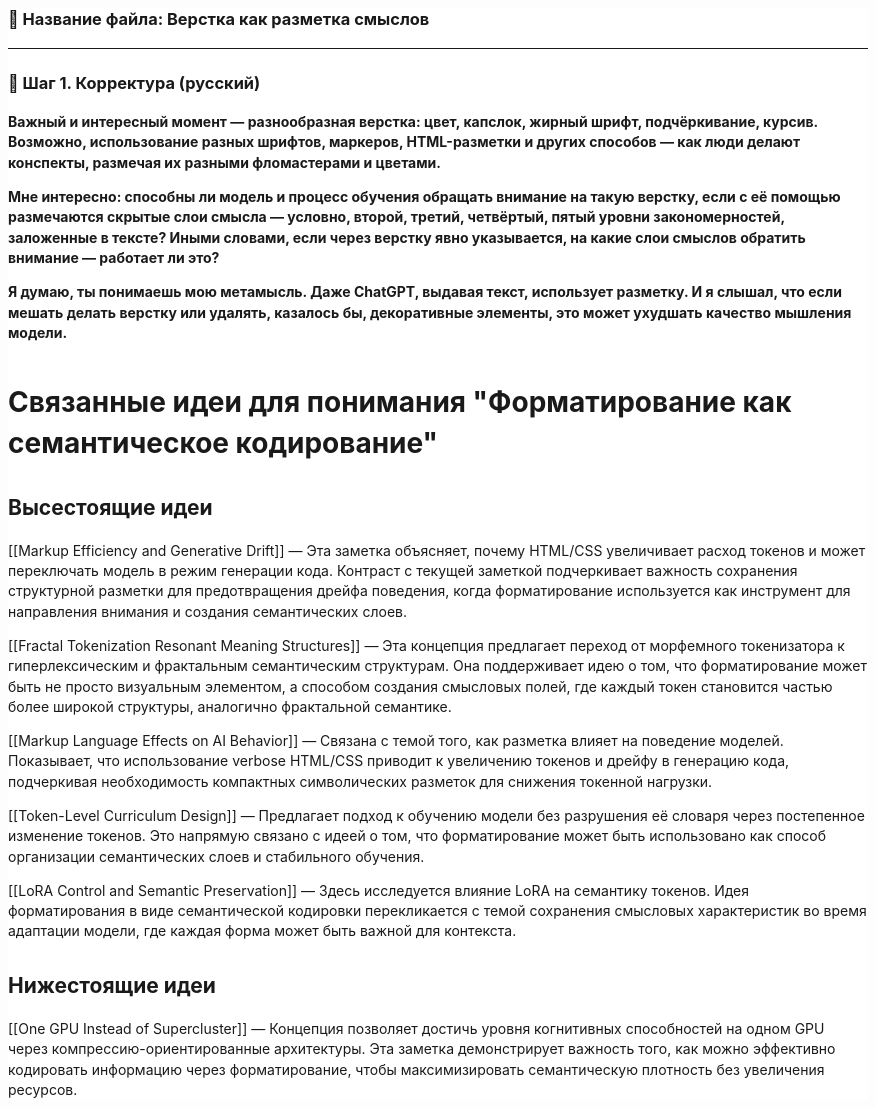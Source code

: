 
### 📁 Название файла: **Верстка как разметка смыслов**

---

### 🔹 Шаг 1. Корректура (русский)

**Важный и интересный момент — разнообразная верстка: цвет, капслок, жирный шрифт, подчёркивание, курсив. Возможно, использование разных шрифтов, маркеров, HTML-разметки и других способов — как люди делают конспекты, размечая их разными фломастерами и цветами.**

**Мне интересно: способны ли модель и процесс обучения обращать внимание на такую верстку, если с её помощью размечаются скрытые слои смысла — условно, второй, третий, четвёртый, пятый уровни закономерностей, заложенные в тексте? Иными словами, если через верстку явно указывается, на какие слои смыслов обратить внимание — работает ли это?**

**Я думаю, ты понимаешь мою метамысль. Даже ChatGPT, выдавая текст, использует разметку. И я слышал, что если мешать делать верстку или удалять, казалось бы, декоративные элементы, это может ухудшать качество мышления модели.**

# Связанные идеи для понимания "Форматирование как семантическое кодирование"

## Высестоящие идеи

[[Markup Efficiency and Generative Drift]] — Эта заметка объясняет, почему HTML/CSS увеличивает расход токенов и может переключать модель в режим генерации кода. Контраст с текущей заметкой подчеркивает важность сохранения структурной разметки для предотвращения дрейфа поведения, когда форматирование используется как инструмент для направления внимания и создания семантических слоев.

[[Fractal Tokenization Resonant Meaning Structures]] — Эта концепция предлагает переход от морфемного токенизатора к гиперлексическим и фрактальным семантическим структурам. Она поддерживает идею о том, что форматирование может быть не просто визуальным элементом, а способом создания смысловых полей, где каждый токен становится частью более широкой структуры, аналогично фрактальной семантике.

[[Markup Language Effects on AI Behavior]] — Связана с темой того, как разметка влияет на поведение моделей. Показывает, что использование verbose HTML/CSS приводит к увеличению токенов и дрейфу в генерацию кода, подчеркивая необходимость компактных символических разметок для снижения токенной нагрузки.

[[Token-Level Curriculum Design]] — Предлагает подход к обучению модели без разрушения её словаря через постепенное изменение токенов. Это напрямую связано с идеей о том, что форматирование может быть использовано как способ организации семантических слоев и стабильного обучения.

[[LoRA Control and Semantic Preservation]] — Здесь исследуется влияние LoRA на семантику токенов. Идея форматирования в виде семантической кодировки перекликается с темой сохранения смысловых характеристик во время адаптации модели, где каждая форма может быть важной для контекста.

## Нижестоящие идеи

[[One GPU Instead of Supercluster]] — Концепция позволяет достичь уровня когнитивных способностей на одном GPU через компрессию-ориентированные архитектуры. Эта заметка демонстрирует важность того, как можно эффективно кодировать информацию через форматирование, чтобы максимизировать семантическую плотность без увеличения ресурсов.


[^1]: [[Markup Efficiency and Generative Drift]]
[^2]: [[Fractal Tokenization Resonant Meaning Structures]]
[^3]: [[Markup Language Effects on AI Behavior]]
[^4]: [[LoRA Control and Semantic Preservation]]
[^5]: [[Token-Level Curriculum Design]]
[^6]: [[Formatting as Semantic Encoding]]
[^7]: [[Resource-Bound Prompt Engineering]]
[^8]: [[Equation Granularity in AI Training]]
[^9]: [[Stellator Token Processes]]
[^10]: [[Pseudo-Fine-Tuning Through Prompt Manipulation]]
[^11]: [[One GPU Instead of Supercluster]]
[^12]: [[Recursive Compression-Expansion Cycles]]
[^13]: [[Pseudo-Instruct Simulation via Prompt Engineering]]
[^14]: [[Initial Processes in LLM Linear vs Field Query Начальные процессы в LLM линейный vs полевой запрос]]
[^15]: [[Beyond Language as Baseline]]
[^16]: [[Multi-Layered Semantic Encoding for LLMs]]
[^17]: [[Token-Path Overfitting Risks]]
[^18]: [[Token-Level Reasoning Chains]]
[^19]: [[Token Path Overfitting Risk]]
[^20]: [[Semantic Lithography for AI Training]]
